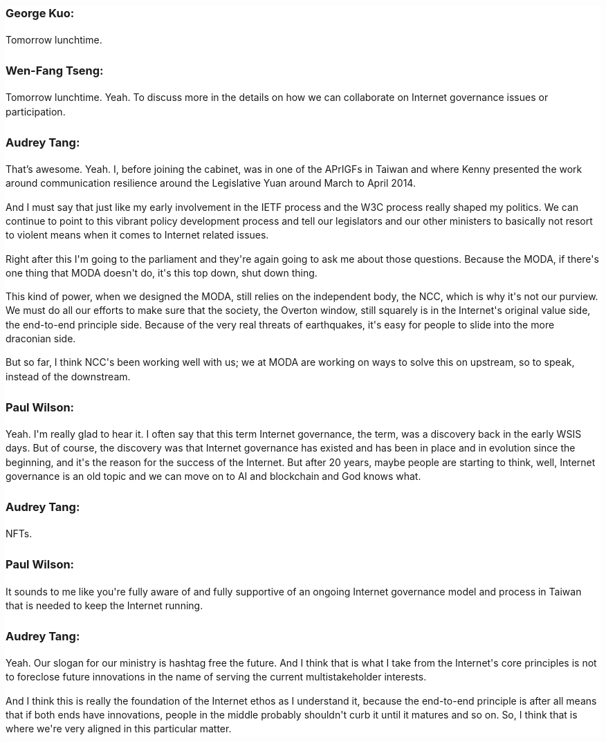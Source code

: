 ### George Kuo:
Tomorrow lunchtime.

### Wen-Fang Tseng:
Tomorrow lunchtime. Yeah. To discuss more in the details on how we can collaborate on Internet governance issues or participation.

### Audrey Tang:
That’s awesome. Yeah. I, before joining the cabinet, was in one of the APrIGFs in Taiwan and where Kenny presented the work around communication resilience around the Legislative Yuan around March to April 2014. 

And I must say that just like my early involvement in the IETF process and the W3C process really shaped my politics. We can continue to point to this vibrant policy development process and tell our legislators and our other ministers to basically not resort to violent means when it comes to Internet related issues. 

Right after this I'm going to the parliament and they're again going to ask me about those questions. Because the MODA, if there's one thing that MODA doesn't do, it's this top down, shut down thing. 

This kind of power, when we designed the MODA, still relies on the independent body, the NCC, which is why it's not our purview. We must do all our efforts to make sure that the society, the Overton window, still squarely is in the Internet's original value side, the end-to-end principle side. Because of the very real threats of earthquakes, it's easy for people to slide into the more draconian side.

But so far, I think NCC's been working well with us; we at MODA are working on ways to solve this on upstream, so to speak, instead of the downstream.

### Paul Wilson:
Yeah. I'm really glad to hear it. I often say that this term Internet governance, the term, was a discovery back in the early WSIS days. But of course, the discovery was that Internet governance has existed and has been in place and in evolution since the beginning, and it's the reason for the success of the Internet. But after 20 years, maybe people are starting to think, well, Internet governance is an old topic and we can move on to AI and blockchain and God knows what. 

### Audrey Tang:
NFTs.

### Paul Wilson:
It sounds to me like you're fully aware of and fully supportive of an ongoing Internet governance model and process in Taiwan that is needed to keep the Internet running.

### Audrey Tang:
Yeah. Our slogan for our ministry is hashtag free the future. And I think that is what I take from the Internet's core principles is not to foreclose future innovations in the name of serving the current multistakeholder interests. 

And I think this is really the foundation of the Internet ethos as I understand it, because the end-to-end principle is after all means that if both ends have innovations, people in the middle probably shouldn't curb it until it matures and so on. So, I think that is where we're very aligned in this particular matter.
